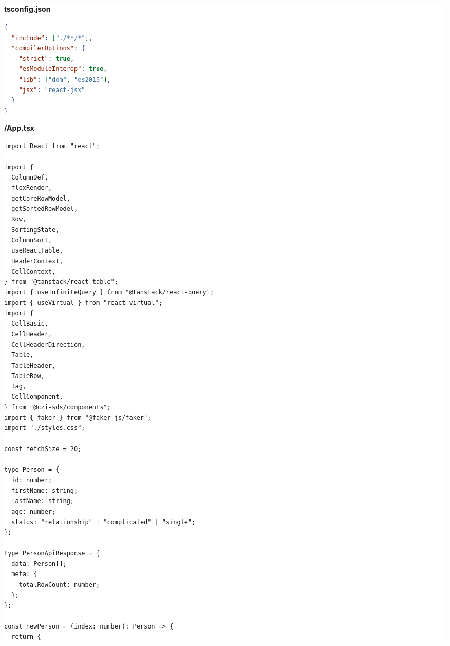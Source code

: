 **tsconfig.json**

```json
{
  "include": ["./**/*"],
  "compilerOptions": {
    "strict": true,
    "esModuleInterop": true,
    "lib": ["dom", "es2015"],
    "jsx": "react-jsx"
  }
}
```

**/App.tsx**

```tsx
import React from "react";

import {
  ColumnDef,
  flexRender,
  getCoreRowModel,
  getSortedRowModel,
  Row,
  SortingState,
  ColumnSort,
  useReactTable,
  HeaderContext,
  CellContext,
} from "@tanstack/react-table";
import { useInfiniteQuery } from "@tanstack/react-query";
import { useVirtual } from "react-virtual";
import {
  CellBasic,
  CellHeader,
  CellHeaderDirection,
  Table,
  TableHeader,
  TableRow,
  Tag,
  CellComponent,
} from "@czi-sds/components";
import { faker } from "@faker-js/faker";
import "./styles.css";

const fetchSize = 20;

type Person = {
  id: number;
  firstName: string;
  lastName: string;
  age: number;
  status: "relationship" | "complicated" | "single";
};

type PersonApiResponse = {
  data: Person[];
  meta: {
    totalRowCount: number;
  };
};

const newPerson = (index: number): Person => {
  return {
```